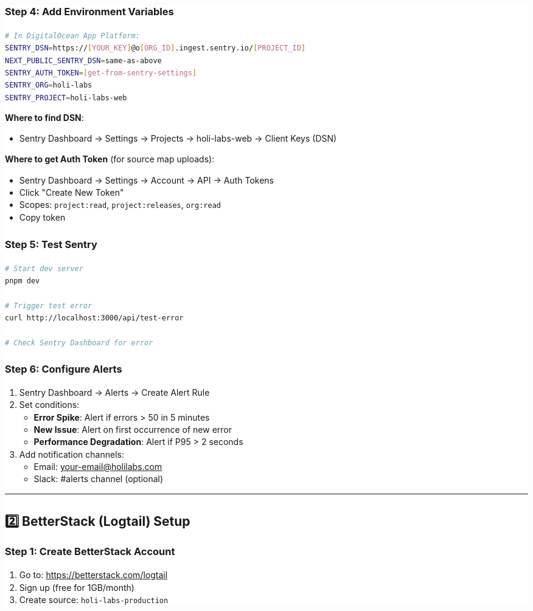 ### Step 4: Add Environment Variables

```bash
# In DigitalOcean App Platform:
SENTRY_DSN=https://[YOUR_KEY]@o[ORG_ID].ingest.sentry.io/[PROJECT_ID]
NEXT_PUBLIC_SENTRY_DSN=same-as-above
SENTRY_AUTH_TOKEN=[get-from-sentry-settings]
SENTRY_ORG=holi-labs
SENTRY_PROJECT=holi-labs-web
```

**Where to find DSN**:
- Sentry Dashboard → Settings → Projects → holi-labs-web → Client Keys (DSN)

**Where to get Auth Token** (for source map uploads):
- Sentry Dashboard → Settings → Account → API → Auth Tokens
- Click "Create New Token"
- Scopes: `project:read`, `project:releases`, `org:read`
- Copy token

### Step 5: Test Sentry

```bash
# Start dev server
pnpm dev

# Trigger test error
curl http://localhost:3000/api/test-error

# Check Sentry Dashboard for error
```

### Step 6: Configure Alerts

1. Sentry Dashboard → Alerts → Create Alert Rule
2. Set conditions:
   - **Error Spike**: Alert if errors > 50 in 5 minutes
   - **New Issue**: Alert on first occurrence of new error
   - **Performance Degradation**: Alert if P95 > 2 seconds
3. Add notification channels:
   - Email: your-email@holilabs.com
   - Slack: #alerts channel (optional)

---

## 2️⃣ BetterStack (Logtail) Setup

### Step 1: Create BetterStack Account

1. Go to: https://betterstack.com/logtail
2. Sign up (free for 1GB/month)
3. Create source: `holi-labs-production`
